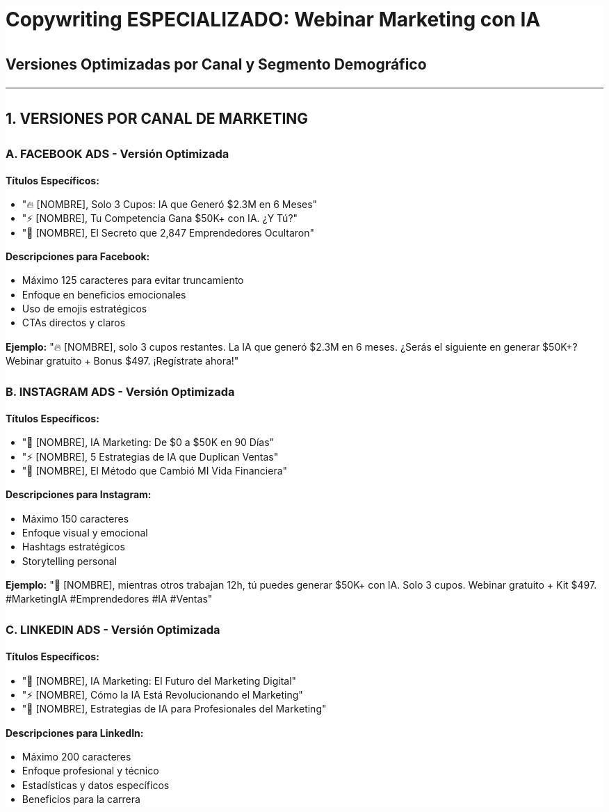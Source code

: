 # Copywriting ESPECIALIZADO: Webinar Marketing con IA
## Versiones Optimizadas por Canal y Segmento Demográfico

---

## 1. VERSIONES POR CANAL DE MARKETING

### A. FACEBOOK ADS - Versión Optimizada
**Títulos Específicos:**
- "🔥 [NOMBRE], Solo 3 Cupos: IA que Generó $2.3M en 6 Meses"
- "⚡ [NOMBRE], Tu Competencia Gana $50K+ con IA. ¿Y Tú?"
- "💎 [NOMBRE], El Secreto que 2,847 Emprendedores Ocultaron"

**Descripciones para Facebook:**
- Máximo 125 caracteres para evitar truncamiento
- Enfoque en beneficios emocionales
- Uso de emojis estratégicos
- CTAs directos y claros

**Ejemplo:**
"🔥 [NOMBRE], solo 3 cupos restantes. La IA que generó $2.3M en 6 meses. ¿Serás el siguiente en generar $50K+? Webinar gratuito + Bonus $497. ¡Regístrate ahora!"

### B. INSTAGRAM ADS - Versión Optimizada
**Títulos Específicos:**
- "🚀 [NOMBRE], IA Marketing: De $0 a $50K en 90 Días"
- "⚡ [NOMBRE], 5 Estrategias de IA que Duplican Ventas"
- "💎 [NOMBRE], El Método que Cambió MI Vida Financiera"

**Descripciones para Instagram:**
- Máximo 150 caracteres
- Enfoque visual y emocional
- Hashtags estratégicos
- Storytelling personal

**Ejemplo:**
"🚀 [NOMBRE], mientras otros trabajan 12h, tú puedes generar $50K+ con IA. Solo 3 cupos. Webinar gratuito + Kit $497. #MarketingIA #Emprendedores #IA #Ventas"

### C. LINKEDIN ADS - Versión Optimizada
**Títulos Específicos:**
- "🧠 [NOMBRE], IA Marketing: El Futuro del Marketing Digital"
- "⚡ [NOMBRE], Cómo la IA Está Revolucionando el Marketing"
- "💎 [NOMBRE], Estrategias de IA para Profesionales del Marketing"

**Descripciones para LinkedIn:**
- Máximo 200 caracteres
- Enfoque profesional y técnico
- Estadísticas y datos específicos
- Beneficios para la carrera
